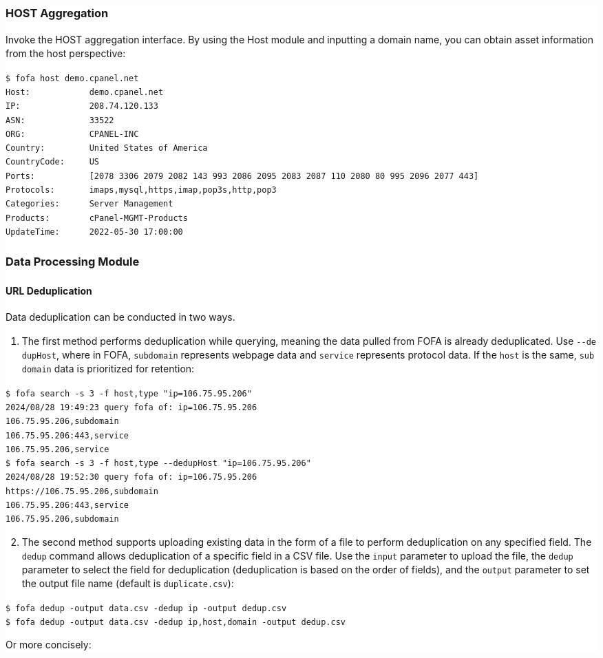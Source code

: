 ### HOST Aggregation

Invoke the HOST aggregation interface. By using the Host module and inputting a domain name, you can obtain asset information from the host perspective:

```shell
$ fofa host demo.cpanel.net
Host:            demo.cpanel.net
IP:              208.74.120.133
ASN:             33522
ORG:             CPANEL-INC
Country:         United States of America
CountryCode:     US
Ports:           [2078 3306 2079 2082 143 993 2086 2095 2083 2087 110 2080 80 995 2096 2077 443]
Protocols:       imaps,mysql,https,imap,pop3s,http,pop3
Categories:      Server Management
Products:        cPanel-MGMT-Products
UpdateTime:      2022-05-30 17:00:00
```
### Data Processing Module

#### URL Deduplication

Data deduplication can be conducted in two ways.

1. The first method performs deduplication while querying, meaning the data pulled from FOFA is already deduplicated. Use `--dedupHost`, where in FOFA, `subdomain` represents webpage data and `service` represents protocol data. If the `host` is the same, `subdomain` data is prioritized for retention:

```shell
$ fofa search -s 3 -f host,type "ip=106.75.95.206"
2024/08/28 19:49:23 query fofa of: ip=106.75.95.206
106.75.95.206,subdomain
106.75.95.206:443,service
106.75.95.206,service
$ fofa search -s 3 -f host,type --dedupHost "ip=106.75.95.206"
2024/08/28 19:52:30 query fofa of: ip=106.75.95.206
https://106.75.95.206,subdomain
106.75.95.206:443,service
106.75.95.206,subdomain
```

2. The second method supports uploading existing data in the form of a file to perform deduplication on any specified field. The `dedup` command allows deduplication of a specific field in a CSV file. Use the `input` parameter to upload the file, the `dedup` parameter to select the field for deduplication (deduplication is based on the order of fields), and the `output` parameter to set the output file name (default is `duplicate.csv`):

```shell
$ fofa dedup -output data.csv -dedup ip -output dedup.csv
$ fofa dedup -output data.csv -dedup ip,host,domain -output dedup.csv
```
Or more concisely:
